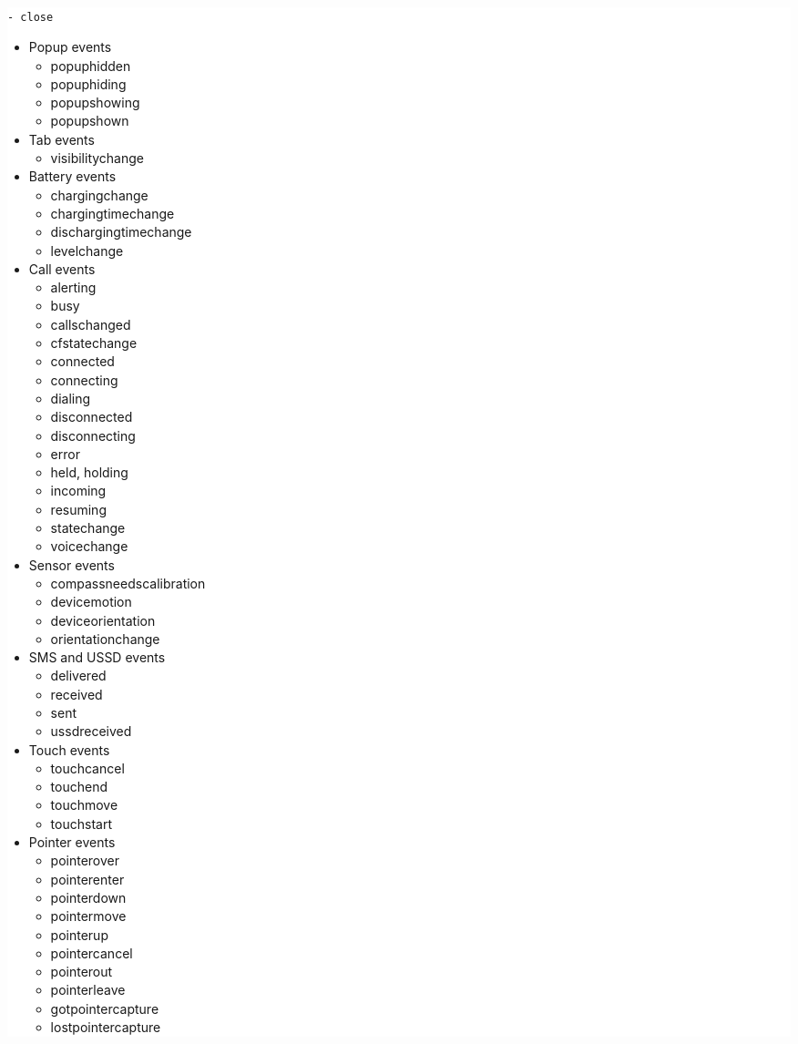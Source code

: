     - close
  - Popup events
    - popuphidden
    - popuphiding
    - popupshowing
    - popupshown
  - Tab events
    - visibilitychange
  - Battery events
    - chargingchange
    - chargingtimechange
    - dischargingtimechange
    - levelchange
  - Call events
    - alerting
    - busy
    - callschanged
    - cfstatechange
    - connected
    - connecting
    - dialing
    - disconnected
    - disconnecting
    - error
    - held, holding
    - incoming
    - resuming
    - statechange
    - voicechange
  - Sensor events
    - compassneedscalibration
    - devicemotion
    - deviceorientation
    - orientationchange
  - SMS and USSD events
    - delivered
    - received
    - sent
    - ussdreceived
  - Touch events
    - touchcancel
    - touchend
    - touchmove
    - touchstart
  - Pointer events
    - pointerover
    - pointerenter
    - pointerdown
    - pointermove
    - pointerup
    - pointercancel
    - pointerout
    - pointerleave
    - gotpointercapture
    - lostpointercapture